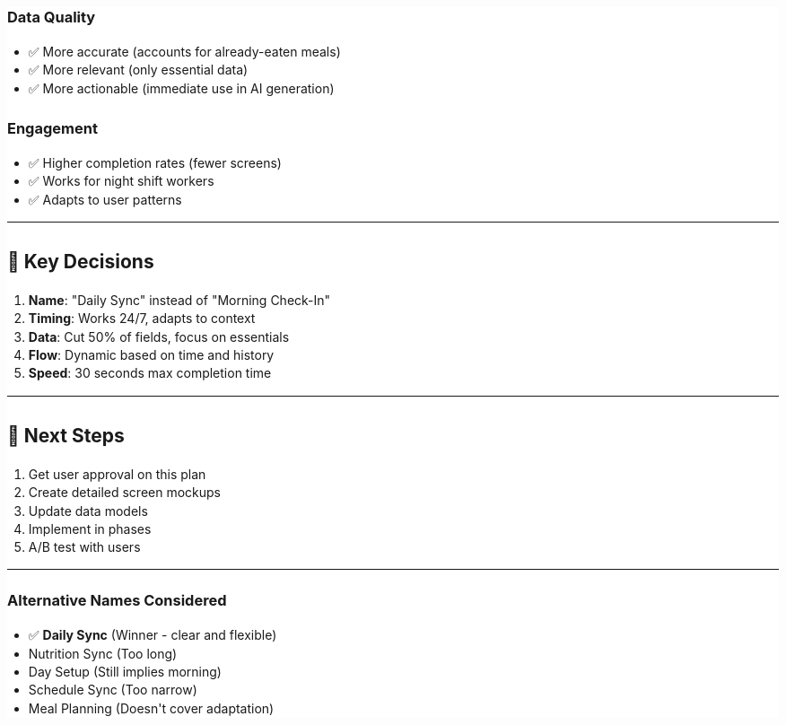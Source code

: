 ### Data Quality
- ✅ More accurate (accounts for already-eaten meals)
- ✅ More relevant (only essential data)
- ✅ More actionable (immediate use in AI generation)

### Engagement
- ✅ Higher completion rates (fewer screens)
- ✅ Works for night shift workers
- ✅ Adapts to user patterns

---

## 🔑 Key Decisions

1. **Name**: "Daily Sync" instead of "Morning Check-In"
2. **Timing**: Works 24/7, adapts to context
3. **Data**: Cut 50% of fields, focus on essentials
4. **Flow**: Dynamic based on time and history
5. **Speed**: 30 seconds max completion time

---

## 📝 Next Steps

1. Get user approval on this plan
2. Create detailed screen mockups
3. Update data models
4. Implement in phases
5. A/B test with users

---

### Alternative Names Considered
- ✅ **Daily Sync** (Winner - clear and flexible)
- Nutrition Sync (Too long)
- Day Setup (Still implies morning)
- Schedule Sync (Too narrow)
- Meal Planning (Doesn't cover adaptation)